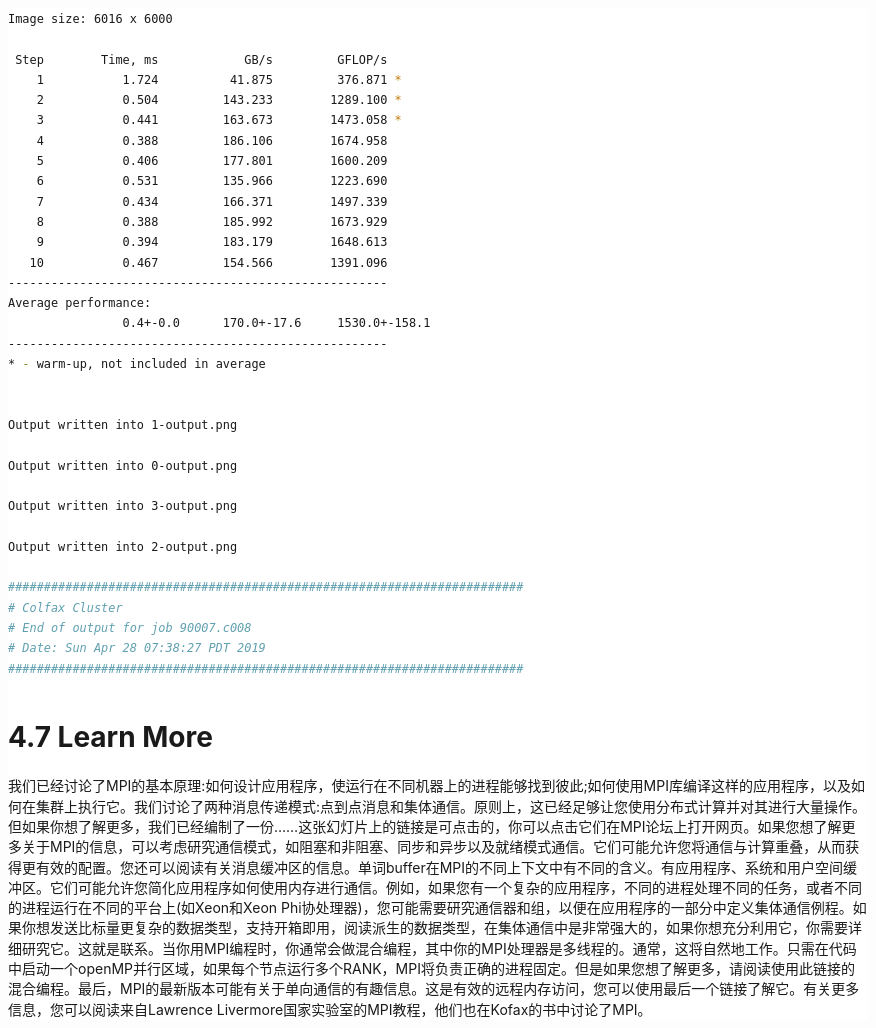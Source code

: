 ```bash
Image size: 6016 x 6000

 Step        Time, ms            GB/s         GFLOP/s
    1           1.724          41.875         376.871 *
    2           0.504         143.233        1289.100 *
    3           0.441         163.673        1473.058 *
    4           0.388         186.106        1674.958
    5           0.406         177.801        1600.209
    6           0.531         135.966        1223.690
    7           0.434         166.371        1497.339
    8           0.388         185.992        1673.929
    9           0.394         183.179        1648.613
   10           0.467         154.566        1391.096
-----------------------------------------------------
Average performance:
                0.4+-0.0      170.0+-17.6     1530.0+-158.1
-----------------------------------------------------
* - warm-up, not included in average


Output written into 1-output.png

Output written into 0-output.png

Output written into 3-output.png

Output written into 2-output.png

########################################################################
# Colfax Cluster
# End of output for job 90007.c008
# Date: Sun Apr 28 07:38:27 PDT 2019
########################################################################

```
# 4.7 Learn More
我们已经讨论了MPI的基本原理:如何设计应用程序，使运行在不同机器上的进程能够找到彼此;如何使用MPI库编译这样的应用程序，以及如何在集群上执行它。我们讨论了两种消息传递模式:点到点消息和集体通信。原则上，这已经足够让您使用分布式计算并对其进行大量操作。但如果你想了解更多，我们已经编制了一份……这张幻灯片上的链接是可点击的，你可以点击它们在MPI论坛上打开网页。如果您想了解更多关于MPI的信息，可以考虑研究通信模式，如阻塞和非阻塞、同步和异步以及就绪模式通信。它们可能允许您将通信与计算重叠，从而获得更有效的配置。您还可以阅读有关消息缓冲区的信息。单词buffer在MPI的不同上下文中有不同的含义。有应用程序、系统和用户空间缓冲区。它们可能允许您简化应用程序如何使用内存进行通信。例如，如果您有一个复杂的应用程序，不同的进程处理不同的任务，或者不同的进程运行在不同的平台上(如Xeon和Xeon Phi协处理器)，您可能需要研究通信器和组，以便在应用程序的一部分中定义集体通信例程。如果你想发送比标量更复杂的数据类型，支持开箱即用，阅读派生的数据类型，在集体通信中是非常强大的，如果你想充分利用它，你需要详细研究它。这就是联系。当你用MPI编程时，你通常会做混合编程，其中你的MPI处理器是多线程的。通常，这将自然地工作。只需在代码中启动一个openMP并行区域，如果每个节点运行多个RANK，MPI将负责正确的进程固定。但是如果您想了解更多，请阅读使用此链接的混合编程。最后，MPI的最新版本可能有关于单向通信的有趣信息。这是有效的远程内存访问，您可以使用最后一个链接了解它。有关更多信息，您可以阅读来自Lawrence Livermore国家实验室的MPI教程，他们也在Kofax的书中讨论了MPI。
